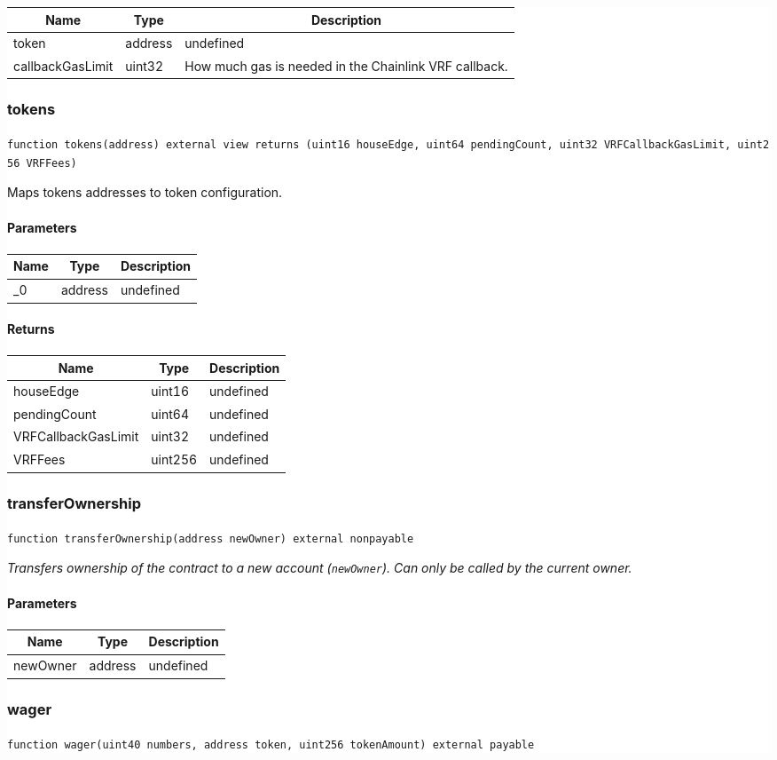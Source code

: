 | Name | Type | Description |
|---|---|---|
| token | address | undefined
| callbackGasLimit | uint32 | How much gas is needed in the Chainlink VRF callback.

### tokens

```solidity
function tokens(address) external view returns (uint16 houseEdge, uint64 pendingCount, uint32 VRFCallbackGasLimit, uint256 VRFFees)
```

Maps tokens addresses to token configuration.



#### Parameters

| Name | Type | Description |
|---|---|---|
| _0 | address | undefined

#### Returns

| Name | Type | Description |
|---|---|---|
| houseEdge | uint16 | undefined
| pendingCount | uint64 | undefined
| VRFCallbackGasLimit | uint32 | undefined
| VRFFees | uint256 | undefined

### transferOwnership

```solidity
function transferOwnership(address newOwner) external nonpayable
```



*Transfers ownership of the contract to a new account (`newOwner`). Can only be called by the current owner.*

#### Parameters

| Name | Type | Description |
|---|---|---|
| newOwner | address | undefined

### wager

```solidity
function wager(uint40 numbers, address token, uint256 tokenAmount) external payable
```
